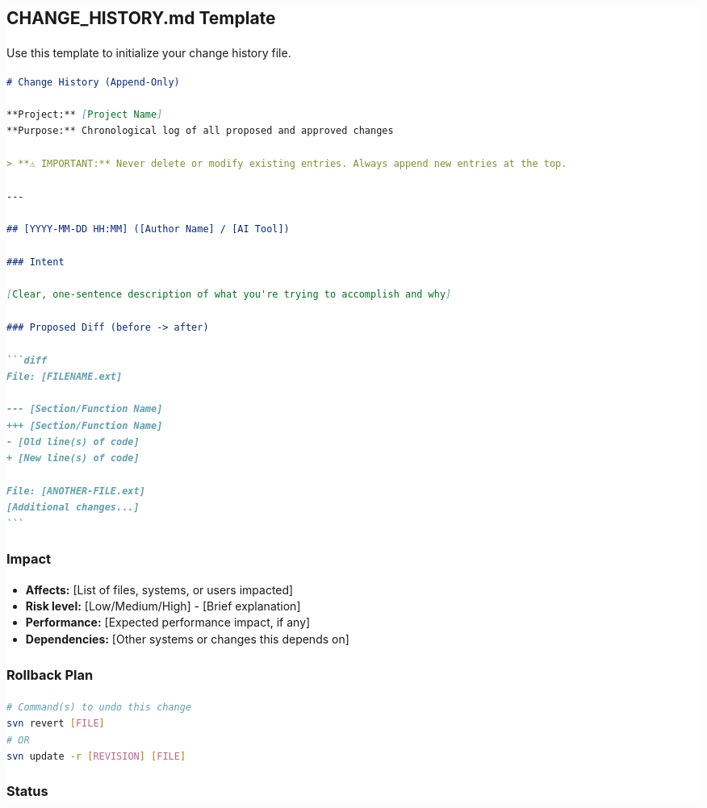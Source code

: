 ## CHANGE_HISTORY.md Template

Use this template to initialize your change history file.

````markdown
# Change History (Append-Only)

**Project:** [Project Name]
**Purpose:** Chronological log of all proposed and approved changes

> **⚠️ IMPORTANT:** Never delete or modify existing entries. Always append new entries at the top.

---

## [YYYY-MM-DD HH:MM] ([Author Name] / [AI Tool])

### Intent

[Clear, one-sentence description of what you're trying to accomplish and why]

### Proposed Diff (before -> after)

```diff
File: [FILENAME.ext]

--- [Section/Function Name]
+++ [Section/Function Name]
- [Old line(s) of code]
+ [New line(s) of code]

File: [ANOTHER-FILE.ext]
[Additional changes...]
```
````

### Impact

- **Affects:** [List of files, systems, or users impacted]
- **Risk level:** [Low/Medium/High] - [Brief explanation]
- **Performance:** [Expected performance impact, if any]
- **Dependencies:** [Other systems or changes this depends on]

### Rollback Plan

```bash
# Command(s) to undo this change
svn revert [FILE]
# OR
svn update -r [REVISION] [FILE]
```

### Status
